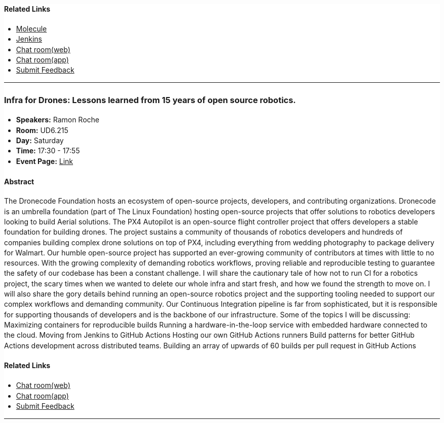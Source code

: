 #### Related Links

- [Molecule](https://github.com/ansible/molecule)
- [Jenkins](https://www.jenkins.io/)
- [Chat room(web)](https://chat.fosdem.org/#/room/#2025-testing:fosdem.org)
- [Chat room(app)](https://matrix.to/#/#2025-testing:fosdem.org?web-instance[element.io]=chat.fosdem.org)
- [Submit Feedback](https://pretalx.fosdem.org/fosdem-2025/talk/JBEVXW/feedback/)

---

### Infra for Drones: Lessons learned from 15 years of open source robotics.

- **Speakers:** Ramon Roche
- **Room:** UD6.215
- **Day:** Saturday
- **Time:** 17:30 - 17:55
- **Event Page:** [Link](https://fosdem.org/2025/schedule/event/fosdem-2025-6384-infra-for-drones-lessons-learned-from-15-years-of-open-source-robotics-/)

#### Abstract

The Dronecode Foundation hosts an ecosystem of open-source projects, developers, and contributing organizations. Dronecode is an umbrella foundation (part of The Linux Foundation) hosting open-source projects that offer solutions to robotics developers looking to build Aerial solutions. 
The PX4 Autopilot is an open-source flight controller project that offers developers a stable foundation for building drones. The project sustains a community of thousands of robotics developers and hundreds of companies building complex drone solutions on top of PX4, including everything from wedding photography to package delivery for Walmart.
Our humble open-source project has supported an ever-growing community of contributors at times with little to no resources. With the growing complexity of demanding robotics workflows, proving reliable and reproducible testing to guarantee the safety of our codebase has been a constant challenge.
I will share the cautionary tale of how not to run CI for a robotics project, the scary times when we wanted to delete our whole infra and start fresh, and how we found the strength to move on. I will also share the gory details behind running an open-source robotics project and the supporting tooling needed to support our complex workflows and demanding community.
Our Continuous Integration pipeline is far from sophisticated, but it is responsible for supporting thousands of developers and is the backbone of our infrastructure. Some of the topics I will be discussing:
Maximizing containers for reproducible builds
Running a hardware-in-the-loop service with embedded hardware connected to the cloud.
Moving from Jenkins to GitHub Actions
Hosting our own GitHub Actions runners
Build patterns for better GitHub Actions development across distributed teams.
Building an array of upwards of 60 builds per pull request in GitHub Actions

#### Related Links

- [Chat room(web)](https://chat.fosdem.org/#/room/#2025-testing:fosdem.org)
- [Chat room(app)](https://matrix.to/#/#2025-testing:fosdem.org?web-instance[element.io]=chat.fosdem.org)
- [Submit Feedback](https://pretalx.fosdem.org/fosdem-2025/talk/EUKFEE/feedback/)

---